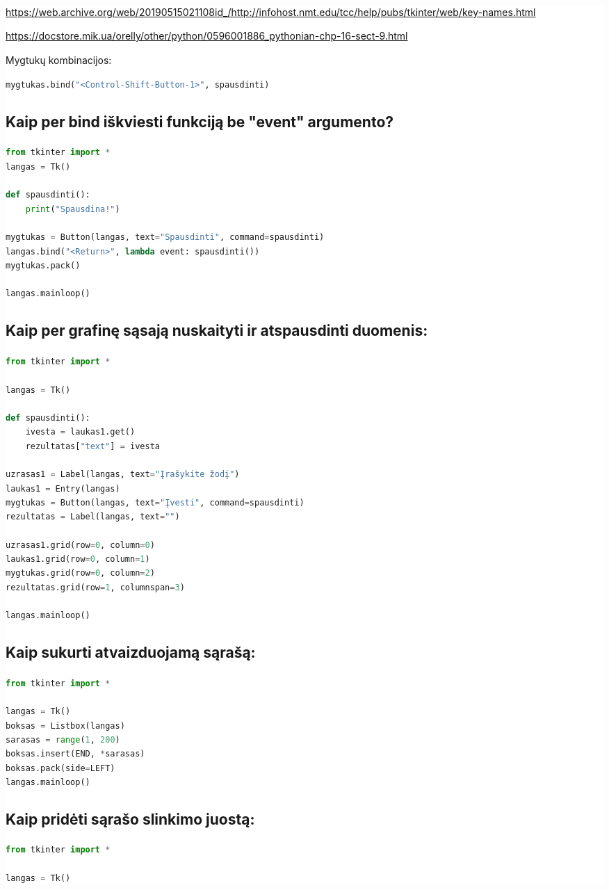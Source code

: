 https://web.archive.org/web/20190515021108id_/http://infohost.nmt.edu/tcc/help/pubs/tkinter/web/key-names.html

https://docstore.mik.ua/orelly/other/python/0596001886_pythonian-chp-16-sect-9.html

Mygtukų kombinacijos:
```python
mygtukas.bind("<Control-Shift-Button-1>", spausdinti)
```
## Kaip per bind iškviesti funkciją be "event" argumento?
```python
from tkinter import *
langas = Tk()

def spausdinti():
    print("Spausdina!")

mygtukas = Button(langas, text="Spausdinti", command=spausdinti)
langas.bind("<Return>", lambda event: spausdinti())
mygtukas.pack()

langas.mainloop()
```
## Kaip per grafinę sąsają nuskaityti ir atspausdinti duomenis:
```python
from tkinter import *

langas = Tk()

def spausdinti():
    ivesta = laukas1.get()
    rezultatas["text"] = ivesta

uzrasas1 = Label(langas, text="Įrašykite žodį")
laukas1 = Entry(langas)
mygtukas = Button(langas, text="Įvesti", command=spausdinti)
rezultatas = Label(langas, text="")

uzrasas1.grid(row=0, column=0)
laukas1.grid(row=0, column=1)
mygtukas.grid(row=0, column=2)
rezultatas.grid(row=1, columnspan=3)

langas.mainloop()
```
## Kaip sukurti atvaizduojamą sąrašą:
```python
from tkinter import *

langas = Tk()
boksas = Listbox(langas)
sarasas = range(1, 200)
boksas.insert(END, *sarasas)
boksas.pack(side=LEFT)
langas.mainloop()
```
## Kaip pridėti sąrašo slinkimo juostą:
```python
from tkinter import *

langas = Tk()
```